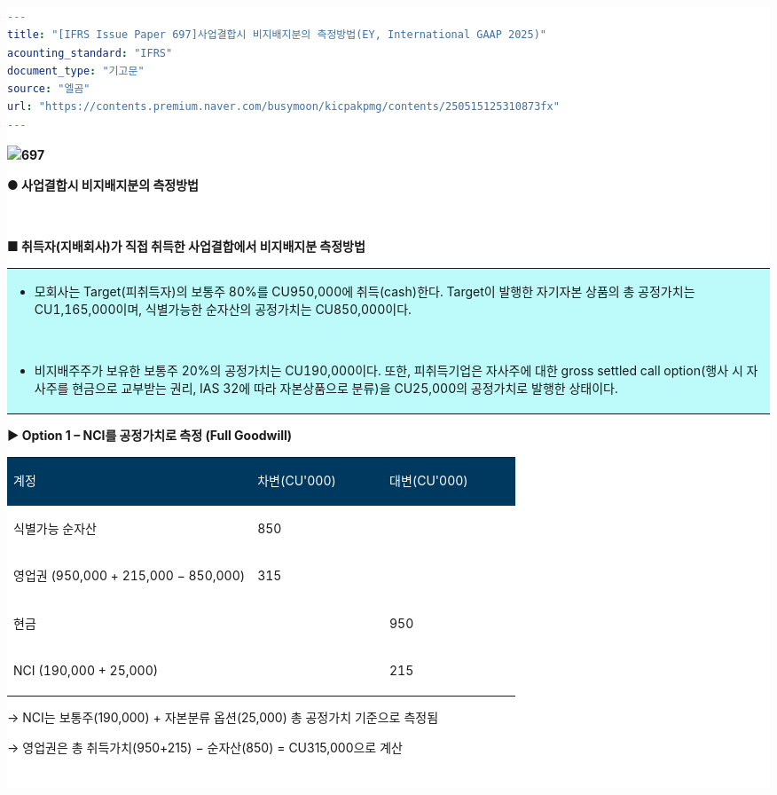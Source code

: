 ```yaml
---
title: "[IFRS Issue Paper 697]사업결합시 비지배지분의 측정방법(EY, International GAAP 2025)"
acounting_standard: "IFRS"
document_type: "기고문"
source: "엘곰"
url: "https://contents.premium.naver.com/busymoon/kicpakpmg/contents/250515125310873fx"
---
```

![](https://n2.news.naver.com/l.gif?type=content)**697**

**● 사업결합시 비지배지분의 측정방법**

**​**

**■ 취득자(지배회사)가 직접 취득한 사업결합에서 비지배지분 측정방법**

<table style=""><tbody><tr><td colspan="3" rowspan="1" style="width: 100.0%; height: 129.0px;  background-color: #bdfbfa;"><div><ul><li><p style=""><span style="">모회사는 Target(피취득자)의 보통주 80%를 CU950,000에 취득(cash)한다. Target이 발행한 자기자본 상품의 총 공정가치는 CU1,165,000이며, 식별가능한 순자산의 공정가치는 CU850,000이다.</span></p></li></ul><p style=""><span style="">​</span></p><ul><li><p style=""><span style="">비지배주주가 보유한 보통주 20%의 공정가치는 CU190,000이다. 또한, 피취득기업은 자사주에 대한 gross settled call option(행사 시 자사주를 현금으로 교부받는 권리, IAS 32에 따라 자본상품으로 분류)을 CU25,000의 공정가치로 발행한 상태이다.</span></p></li></ul></div></td></tr></tbody></table>

**▶ Option 1 – NCI를 공정가치로 측정 (Full Goodwill)**

<table style=""><tbody><tr><td colspan="1" rowspan="1" style="width: 48.05%; height: 40.0px;  background-color: #003960;"><div><p style=""><span style="color:#ffffff;">계정</span></p></div></td><td colspan="1" rowspan="1" style="width: 25.98%; height: 40.0px;  background-color: #003960;"><div><p style=""><span style="color:#ffffff;">차변(CU'000)</span></p></div></td><td colspan="1" rowspan="1" style="width: 25.98%; height: 40.0px;  background-color: #003960;"><div><p style=""><span style="color:#ffffff;">대변(CU'000)</span></p></div></td></tr><tr><td colspan="1" rowspan="1" style="width: 48.05%; height: 40.0px;  "><div><p style=""><span style="">식별가능 순자산</span></p></div></td><td colspan="1" rowspan="1" style="width: 25.98%; height: 40.0px;  "><div><p style=""><span style="">850</span></p></div></td><td colspan="1" rowspan="1" style="width: 25.98%; height: 40.0px;  "><div><p style=""><span style="">​</span></p></div></td></tr><tr><td colspan="1" rowspan="1" style="width: 48.05%; height: 40.0px;  "><div><p style=""><span style="">영업권 (950,000 + 215,000 − 850,000)</span></p></div></td><td colspan="1" rowspan="1" style="width: 25.98%; height: 40.0px;  "><div><p style=""><span style="">315</span></p></div></td><td colspan="1" rowspan="1" style="width: 25.98%; height: 40.0px;  "><div><p style=""><span style="">​</span></p></div></td></tr><tr><td colspan="1" rowspan="1" style="width: 48.05%; height: 40.0px;  "><div><p style=""><span style="">현금</span></p></div></td><td colspan="1" rowspan="1" style="width: 25.98%; height: 40.0px;  "><div><p style=""><span style="">​</span></p></div></td><td colspan="1" rowspan="1" style="width: 25.98%; height: 40.0px;  "><div><p style=""><span style="">950</span></p></div></td></tr><tr><td colspan="1" rowspan="1" style="width: 48.05%; height: 40.0px;  "><div><p style=""><span style="">NCI (190,000 + 25,000)</span></p></div></td><td colspan="1" rowspan="1" style="width: 25.98%; height: 40.0px;  "><div><p style=""><span style="">​</span></p></div></td><td colspan="1" rowspan="1" style="width: 25.98%; height: 40.0px;  "><div><p style=""><span style="">215</span></p></div></td></tr></tbody></table>

→ NCI는 보통주(190,000) + 자본분류 옵션(25,000) 총 공정가치 기준으로 측정됨

→ 영업권은 총 취득가치(950+215) − 순자산(850) = CU315,000으로 계산

**​**
